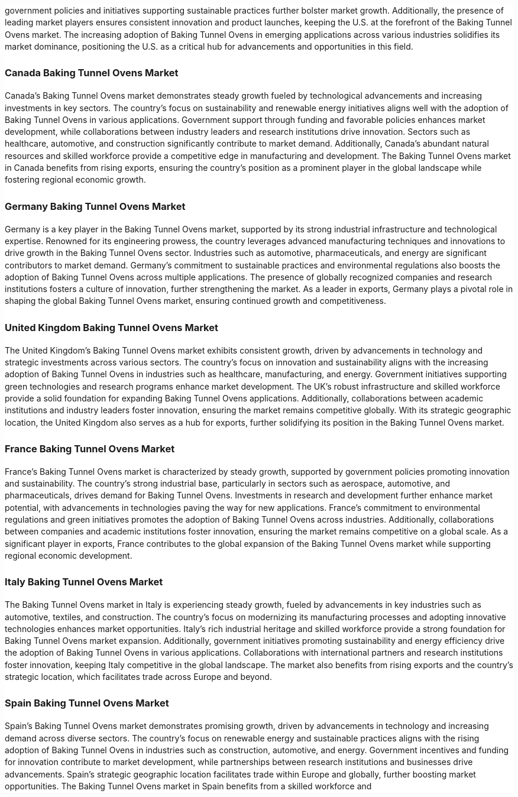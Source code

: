 government policies and initiatives supporting sustainable practices further bolster market growth. Additionally, the presence of leading market players ensures consistent innovation and product launches, keeping the U.S. at the forefront of the Baking Tunnel Ovens market. The increasing adoption of Baking Tunnel Ovens in emerging applications across various industries solidifies its market dominance, positioning the U.S. as a critical hub for advancements and opportunities in this field.</p><h3>Canada Baking Tunnel Ovens Market</h3><p>Canada&rsquo;s Baking Tunnel Ovens market demonstrates steady growth fueled by technological advancements and increasing investments in key sectors. The country&rsquo;s focus on sustainability and renewable energy initiatives aligns well with the adoption of Baking Tunnel Ovens in various applications. Government support through funding and favorable policies enhances market development, while collaborations between industry leaders and research institutions drive innovation. Sectors such as healthcare, automotive, and construction significantly contribute to market demand. Additionally, Canada&rsquo;s abundant natural resources and skilled workforce provide a competitive edge in manufacturing and development. The Baking Tunnel Ovens market in Canada benefits from rising exports, ensuring the country&rsquo;s position as a prominent player in the global landscape while fostering regional economic growth.</p><h3>Germany Baking Tunnel Ovens Market</h3><p>Germany is a key player in the Baking Tunnel Ovens market, supported by its strong industrial infrastructure and technological expertise. Renowned for its engineering prowess, the country leverages advanced manufacturing techniques and innovations to drive growth in the Baking Tunnel Ovens sector. Industries such as automotive, pharmaceuticals, and energy are significant contributors to market demand. Germany&rsquo;s commitment to sustainable practices and environmental regulations also boosts the adoption of Baking Tunnel Ovens across multiple applications. The presence of globally recognized companies and research institutions fosters a culture of innovation, further strengthening the market. As a leader in exports, Germany plays a pivotal role in shaping the global Baking Tunnel Ovens market, ensuring continued growth and competitiveness.</p><h3>United Kingdom Baking Tunnel Ovens Market</h3><p>The United Kingdom&rsquo;s Baking Tunnel Ovens market exhibits consistent growth, driven by advancements in technology and strategic investments across various sectors. The country&rsquo;s focus on innovation and sustainability aligns with the increasing adoption of Baking Tunnel Ovens in industries such as healthcare, manufacturing, and energy. Government initiatives supporting green technologies and research programs enhance market development. The UK&rsquo;s robust infrastructure and skilled workforce provide a solid foundation for expanding Baking Tunnel Ovens applications. Additionally, collaborations between academic institutions and industry leaders foster innovation, ensuring the market remains competitive globally. With its strategic geographic location, the United Kingdom also serves as a hub for exports, further solidifying its position in the Baking Tunnel Ovens market.</p><h3>France Baking Tunnel Ovens Market</h3><p>France&rsquo;s Baking Tunnel Ovens market is characterized by steady growth, supported by government policies promoting innovation and sustainability. The country&rsquo;s strong industrial base, particularly in sectors such as aerospace, automotive, and pharmaceuticals, drives demand for Baking Tunnel Ovens. Investments in research and development further enhance market potential, with advancements in technologies paving the way for new applications. France&rsquo;s commitment to environmental regulations and green initiatives promotes the adoption of Baking Tunnel Ovens across industries. Additionally, collaborations between companies and academic institutions foster innovation, ensuring the market remains competitive on a global scale. As a significant player in exports, France contributes to the global expansion of the Baking Tunnel Ovens market while supporting regional economic development.</p><h3>Italy Baking Tunnel Ovens Market</h3><p>The Baking Tunnel Ovens market in Italy is experiencing steady growth, fueled by advancements in key industries such as automotive, textiles, and construction. The country&rsquo;s focus on modernizing its manufacturing processes and adopting innovative technologies enhances market opportunities. Italy&rsquo;s rich industrial heritage and skilled workforce provide a strong foundation for Baking Tunnel Ovens market expansion. Additionally, government initiatives promoting sustainability and energy efficiency drive the adoption of Baking Tunnel Ovens in various applications. Collaborations with international partners and research institutions foster innovation, keeping Italy competitive in the global landscape. The market also benefits from rising exports and the country&rsquo;s strategic location, which facilitates trade across Europe and beyond.</p><h3>Spain Baking Tunnel Ovens Market</h3><p>Spain&rsquo;s Baking Tunnel Ovens market demonstrates promising growth, driven by advancements in technology and increasing demand across diverse sectors. The country&rsquo;s focus on renewable energy and sustainable practices aligns with the rising adoption of Baking Tunnel Ovens in industries such as construction, automotive, and energy. Government incentives and funding for innovation contribute to market development, while partnerships between research institutions and businesses drive advancements. Spain&rsquo;s strategic geographic location facilitates trade within Europe and globally, further boosting market opportunities. The Baking Tunnel Ovens market in Spain benefits from a skilled workforce and